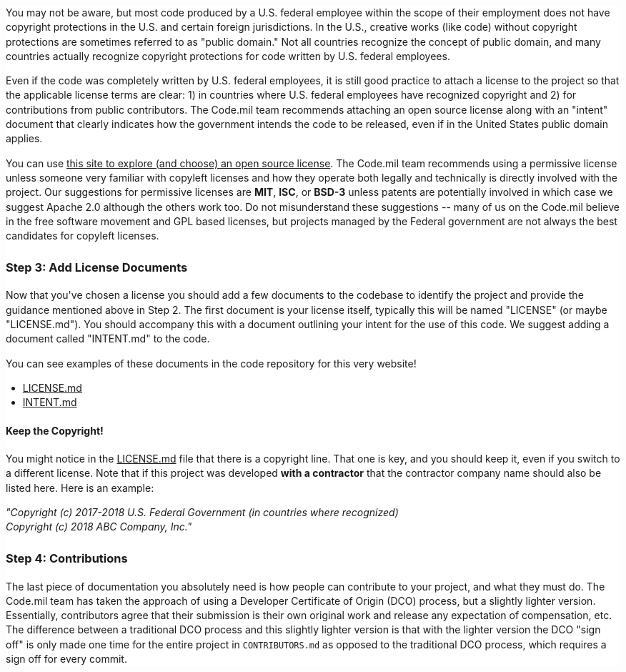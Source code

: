 You may not be aware, but most code produced by a U.S. federal employee within the scope of their employment does not have copyright protections in the U.S. and certain foreign jurisdictions. In the U.S., creative works (like code) without copyright protections are sometimes referred to as "public domain." Not all countries recognize the concept of public domain, and many countries actually recognize copyright protections for code written by U.S. federal employees.

Even if the code was completely written by U.S. federal employees, it is still good practice to attach a license to the project so that the applicable license terms are clear: 1) in countries where U.S. federal employees have recognized copyright and 2) for contributions from public contributors. The Code.mil team recommends attaching an open source license along with an "intent" document that clearly indicates how the government intends the code to be released, even if in the United States public domain applies.

You can use [this site to explore (and choose) an open source license](https://choosealicense.com). The Code.mil team recommends using a permissive license unless someone very familiar with copyleft licenses and how they operate both legally and technically is directly involved with the project. Our suggestions for permissive licenses are **MIT**, **ISC**, or **BSD-3** unless patents are potentially involved in which case we suggest Apache 2.0 although the others work too. Do not misunderstand these suggestions -- many of us on the Code.mil believe in the free software movement and GPL based licenses, but projects managed by the Federal government are not always the best candidates for copyleft licenses.

### Step 3: Add License Documents

Now that you've chosen a license you should add a few documents to the codebase to identify the project and provide the guidance mentioned above in Step 2. The first document is your license itself, typically this will be named "LICENSE" (or maybe "LICENSE.md"). You should accompany this with a document outlining your intent for the use of this code. We suggest adding a document called "INTENT.md" to the code.

You can see examples of these documents in the code repository for this very website!

* [LICENSE.md](https://github.com/Code-dot-mil/code.mil/blob/master/LICENSE.md)
* [INTENT.md](https://github.com/Code-dot-mil/code.mil/blob/master/INTENT.md)

<section class="usa-alert usa-alert-info">
  <article class="usa-alert-body">
    <h4 class="usa-alert-heading">Keep the Copyright!</h4>
    <p class="usa-alert-text">
      You might notice in the <a href="https://github.com/Code-dot-mil/code.mil/blob/master/LICENSE.md">LICENSE.md</a> file that there is a copyright line. That one is key, and you should keep it, even if you switch to a different license. Note that if this project was developed <strong>with a contractor</strong> that the contractor company name should also be listed here. Here is an example:
    </p>
    <p><em>
      "Copyright (c) 2017-2018 U.S. Federal Government (in countries where recognized)<br>
      Copyright (c) 2018 ABC Company, Inc."
    </em></p>
  </article>
</section>

### Step 4: Contributions

The last piece of documentation you absolutely need is how people can contribute to your project, and what they must do. The Code.mil team has taken the approach of using a Developer Certificate of Origin (DCO) process, but a slightly lighter version. Essentially, contributors agree that their submission is their own original work and release any expectation of compensation, etc. The difference between a traditional DCO process and this slightly lighter version is that with the lighter version the DCO "sign off" is only made one time for the entire project in `CONTRIBUTORS.md` as opposed to the traditional DCO process, which requires a sign off for every commit.

